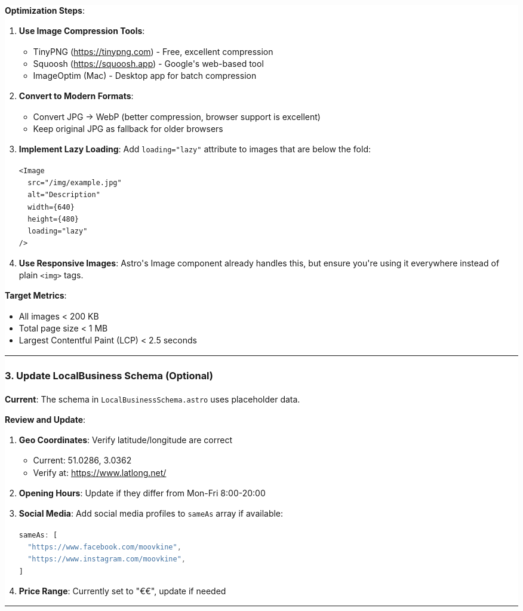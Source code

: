 **Optimization Steps**:

1. **Use Image Compression Tools**:
   - TinyPNG (https://tinypng.com) - Free, excellent compression
   - Squoosh (https://squoosh.app) - Google's web-based tool
   - ImageOptim (Mac) - Desktop app for batch compression

2. **Convert to Modern Formats**:
   - Convert JPG → WebP (better compression, browser support is excellent)
   - Keep original JPG as fallback for older browsers

3. **Implement Lazy Loading**:
   Add `loading="lazy"` attribute to images that are below the fold:
   ```astro
   <Image
     src="/img/example.jpg"
     alt="Description"
     width={640}
     height={480}
     loading="lazy"
   />
   ```

4. **Use Responsive Images**:
   Astro's Image component already handles this, but ensure you're using it everywhere instead of plain `<img>` tags.

**Target Metrics**:
- All images < 200 KB
- Total page size < 1 MB
- Largest Contentful Paint (LCP) < 2.5 seconds

---

### 3. Update LocalBusiness Schema (Optional)

**Current**: The schema in `LocalBusinessSchema.astro` uses placeholder data.

**Review and Update**:
1. **Geo Coordinates**: Verify latitude/longitude are correct
   - Current: 51.0286, 3.0362
   - Verify at: https://www.latlong.net/

2. **Opening Hours**: Update if they differ from Mon-Fri 8:00-20:00

3. **Social Media**: Add social media profiles to `sameAs` array if available:
   ```javascript
   sameAs: [
     "https://www.facebook.com/moovkine",
     "https://www.instagram.com/moovkine",
   ]
   ```

4. **Price Range**: Currently set to "€€", update if needed

---
